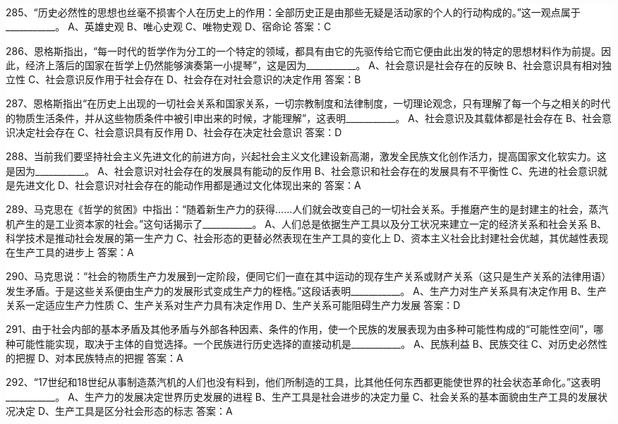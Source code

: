 285、“历史必然性的思想也丝毫不损害个人在历史上的作用：全部历史正是由那些无疑是活动家的个人的行动构成的。”这一观点属于___________。
A、英雄史观
B、唯心史观
C、唯物史观
D、宿命论
答案：C

286、恩格斯指出，“每一时代的哲学作为分工的一个特定的领域，都具有由它的先驱传给它而它便由此出发的特定的思想材料作为前提。因此，经济上落后的国家在哲学上仍然能够演奏第一小提琴”，这是因为___________。
A、社会意识是社会存在的反映
B、社会意识具有相对独立性
C、社会意识反作用于社会存在
D、社会存在对社会意识的决定作用
答案：B

287、恩格斯指出“在历史上出现的一切社会关系和国家关系，一切宗教制度和法律制度，一切理论观念，只有理解了每一个与之相关的时代的物质生活条件，并从这些物质条件中被引申出来的时候，才能理解”，这表明___________。
A、社会意识及其载体都是社会存在
B、社会意识决定社会存在
C、社会意识具有反作用
D、社会存在决定社会意识
答案：D

288、当前我们要坚持社会主义先进文化的前进方向，兴起社会主义文化建设新高潮，激发全民族文化创作活力，提高国家文化软实力。这是因为___________。
A、社会意识对社会存在的发展具有能动的反作用
B、社会意识和社会存在的发展具有不平衡性
C、先进的社会意识就是先进文化
D、社会意识对社会存在的能动作用都是通过文化体现出来的
答案：A

289、马克思在《哲学的贫困》中指出：“随着新生产力的获得……人们就会改变自己的一切社会关系。手推磨产生的是封建主的社会，蒸汽机产生的是工业资本家的社会。”这句话揭示了___________。
A、人们总是依据生产工具以及分工状况来建立一定的经济关系和社会关系
B、科学技术是推动社会发展的第一生产力
C、社会形态的更替必然表现在生产工具的变化上
D、资本主义社会比封建社会优越，其优越性表现在生产工具的进步上
答案：A

290、马克思说：“社会的物质生产力发展到一定阶段，便同它们一直在其中运动的现存生产关系或财产关系（这只是生产关系的法律用语）发生矛盾。于是这些关系便由生产力的发展形式变成生产力的桎梏。”这段话表明___________。
A、生产力对生产关系具有决定作用
B、生产关系一定适应生产力性质
C、生产关系对生产力具有决定作用
D、生产关系可能阻碍生产力发展
答案：D

291、由于社会内部的基本矛盾及其他矛盾与外部各种因素、条件的作用，使一个民族的发展表现为由多种可能性构成的“可能性空间”，哪种可能性能实现，取决于主体的自觉选择。一个民族进行历史选择的直接动机是___________。
A、民族利益
B、民族交往
C、对历史必然性的把握
D、对本民族特点的把握
答案：A

292、“17世纪和18世纪从事制造蒸汽机的人们也没有料到，他们所制造的工具，比其他任何东西都更能使世界的社会状态革命化。”这表明___________。
A、生产力的发展决定世界历史发展的进程
B、生产工具是社会进步的决定力量
C、社会关系的基本面貌由生产工具的发展状况决定
D、生产工具是区分社会形态的标志
答案：A
